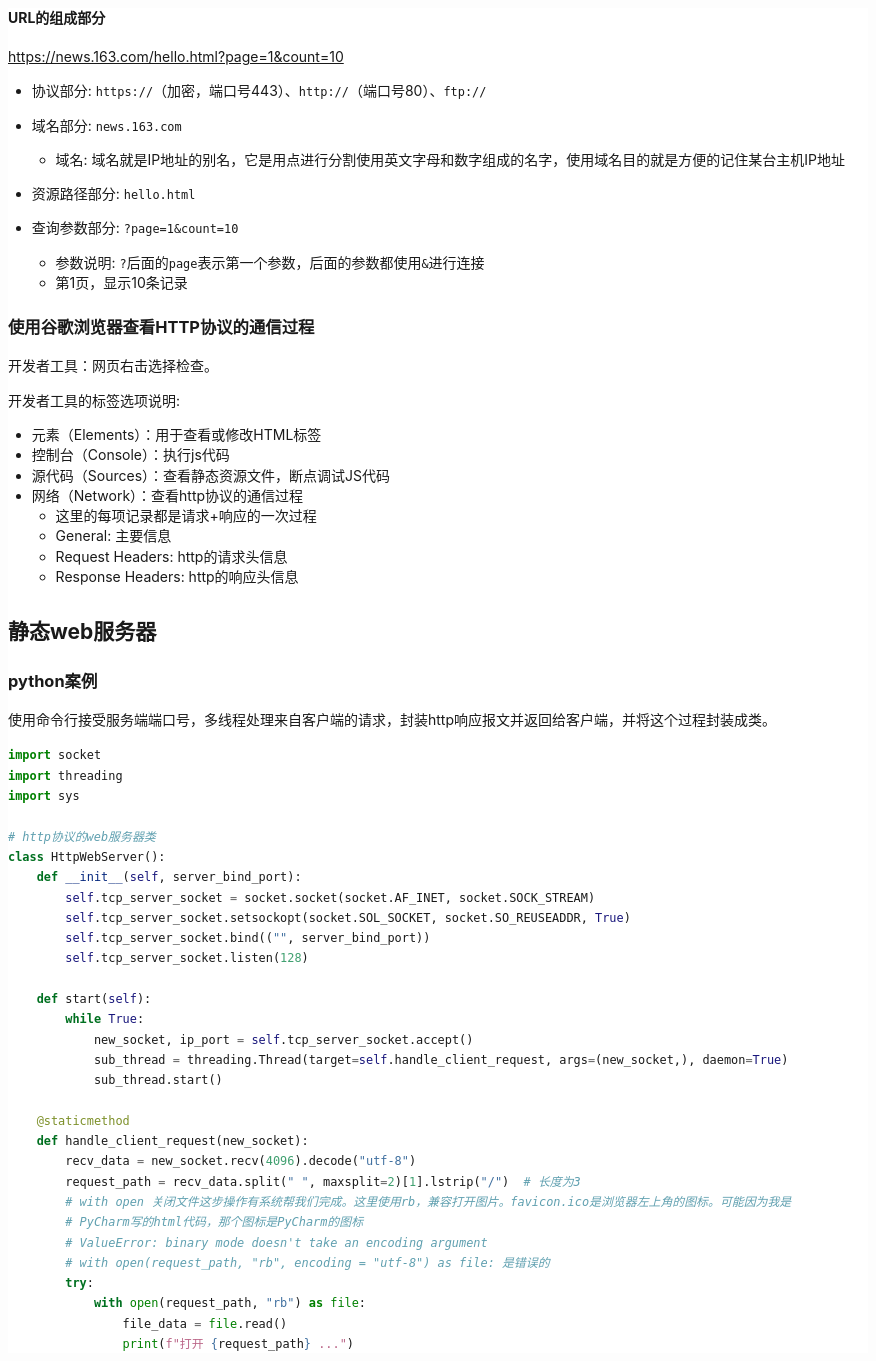 #### URL的组成部分

https://news.163.com/hello.html?page=1&count=10

- 协议部分: `https://`（加密，端口号443）、`http://`（端口号80）、`ftp://`
- 域名部分: `news.163.com`
  - 域名: 域名就是IP地址的别名，它是用点进行分割使用英文字母和数字组成的名字，使用域名目的就是方便的记住某台主机IP地址

- 资源路径部分: `hello.html`
- 查询参数部分: `?page=1&count=10`
  - 参数说明: `?`后面的`page`表示第一个参数，后面的参数都使用`&`进行连接
  - 第1页，显示10条记录

### 使用谷歌浏览器查看HTTP协议的通信过程

开发者工具：网页右击选择检查。

开发者工具的标签选项说明:

- 元素（Elements）：用于查看或修改HTML标签
- 控制台（Console）：执行js代码
- 源代码（Sources）：查看静态资源文件，断点调试JS代码
- 网络（Network）：查看http协议的通信过程
  - 这里的每项记录都是请求+响应的一次过程
  - General: 主要信息
  - Request Headers: http的请求头信息
  - Response Headers: http的响应头信息

## 静态web服务器

### python案例

使用命令行接受服务端端口号，多线程处理来自客户端的请求，封装http响应报文并返回给客户端，并将这个过程封装成类。

```python
import socket
import threading
import sys

# http协议的web服务器类
class HttpWebServer():
    def __init__(self, server_bind_port):
        self.tcp_server_socket = socket.socket(socket.AF_INET, socket.SOCK_STREAM)
        self.tcp_server_socket.setsockopt(socket.SOL_SOCKET, socket.SO_REUSEADDR, True)
        self.tcp_server_socket.bind(("", server_bind_port))
        self.tcp_server_socket.listen(128)

    def start(self):
        while True:
            new_socket, ip_port = self.tcp_server_socket.accept()
            sub_thread = threading.Thread(target=self.handle_client_request, args=(new_socket,), daemon=True)
            sub_thread.start()

    @staticmethod
    def handle_client_request(new_socket):
        recv_data = new_socket.recv(4096).decode("utf-8")
        request_path = recv_data.split(" ", maxsplit=2)[1].lstrip("/")  # 长度为3
        # with open 关闭文件这步操作有系统帮我们完成。这里使用rb，兼容打开图片。favicon.ico是浏览器左上角的图标。可能因为我是
        # PyCharm写的html代码，那个图标是PyCharm的图标
        # ValueError: binary mode doesn't take an encoding argument
        # with open(request_path, "rb", encoding = "utf-8") as file: 是错误的
        try:
            with open(request_path, "rb") as file:
                file_data = file.read()
                print(f"打开 {request_path} ...")
```